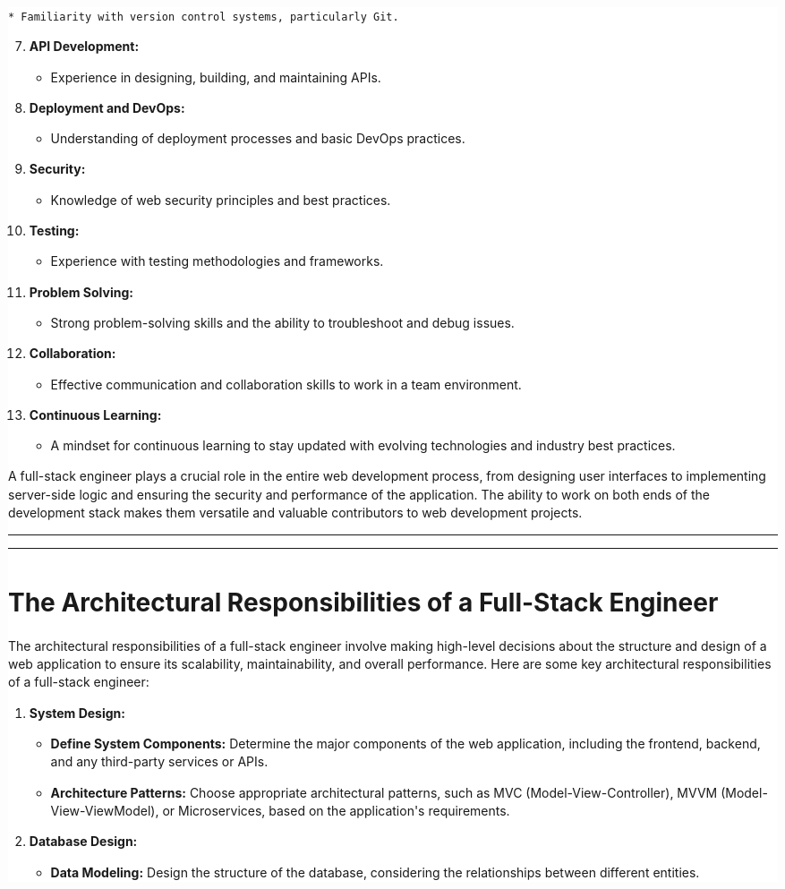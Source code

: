     * Familiarity with version control systems, particularly Git.
        
7. **API Development:**
    
    * Experience in designing, building, and maintaining APIs.
        
8. **Deployment and DevOps:**
    
    * Understanding of deployment processes and basic DevOps practices.
        
9. **Security:**
    
    * Knowledge of web security principles and best practices.
        
10. **Testing:**
    
    * Experience with testing methodologies and frameworks.
        
11. **Problem Solving:**
    
    * Strong problem-solving skills and the ability to troubleshoot and debug issues.
        
12. **Collaboration:**
    
    * Effective communication and collaboration skills to work in a team environment.
        
13. **Continuous Learning:**
    
    * A mindset for continuous learning to stay updated with evolving technologies and industry best practices.
        

A full-stack engineer plays a crucial role in the entire web development process, from designing user interfaces to implementing server-side logic and ensuring the security and performance of the application. The ability to work on both ends of the development stack makes them versatile and valuable contributors to web development projects.

---

---

# The Architectural Responsibilities of a Full-Stack Engineer

The architectural responsibilities of a full-stack engineer involve making high-level decisions about the structure and design of a web application to ensure its scalability, maintainability, and overall performance. Here are some key architectural responsibilities of a full-stack engineer:

1. **System Design:**
    
    * **Define System Components:** Determine the major components of the web application, including the frontend, backend, and any third-party services or APIs.
        
    * **Architecture Patterns:** Choose appropriate architectural patterns, such as MVC (Model-View-Controller), MVVM (Model-View-ViewModel), or Microservices, based on the application's requirements.
        
2. **Database Design:**
    
    * **Data Modeling:** Design the structure of the database, considering the relationships between different entities.
        